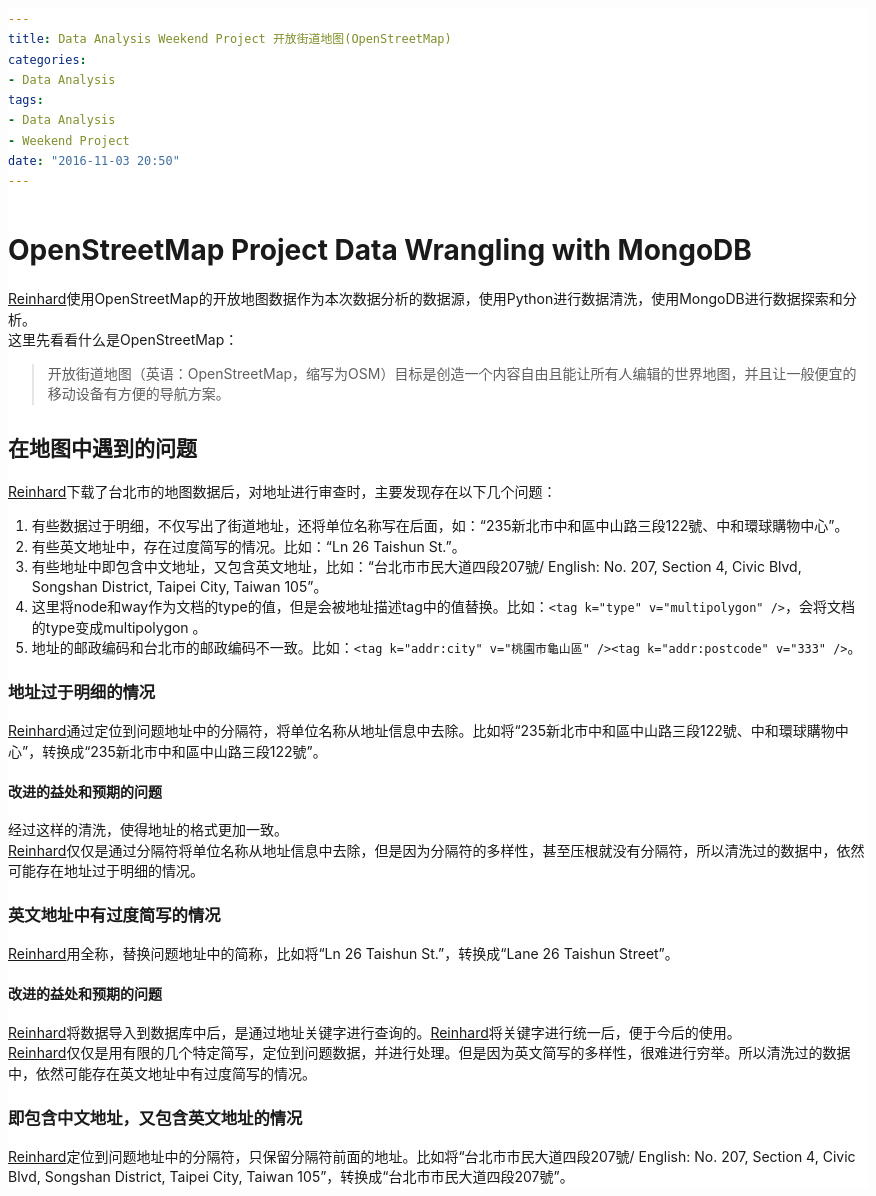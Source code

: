 ```yaml
---
title: Data Analysis Weekend Project 开放街道地图(OpenStreetMap)
categories:
- Data Analysis
tags:
- Data Analysis
- Weekend Project
date: "2016-11-03 20:50"
---
```

# OpenStreetMap Project Data Wrangling with MongoDB
[Reinhard](http://www.cnblogs.com/msdynax)使用OpenStreetMap的开放地图数据作为本次数据分析的数据源，使用Python进行数据清洗，使用MongoDB进行数据探索和分析。  
这里先看看什么是OpenStreetMap：
>开放街道地图（英语：OpenStreetMap，缩写为OSM）目标是创造一个内容自由且能让所有人编辑的世界地图，并且让一般便宜的移动设备有方便的导航方案。

## 在地图中遇到的问题
[Reinhard](http://www.cnblogs.com/msdynax)下载了台北市的地图数据后，对地址进行审查时，主要发现存在以下几个问题：

1. 有些数据过于明细，不仅写出了街道地址，还将单位名称写在后面，如：“235新北市中和區中山路三段122號、中和環球購物中心”。
2. 有些英文地址中，存在过度简写的情况。比如：“Ln 26 Taishun St.”。
3. 有些地址中即包含中文地址，又包含英文地址，比如：“台北市市民大道四段207號/ English: No. 207, Section 4, Civic Blvd, Songshan District, Taipei City, Taiwan 105”。
4. 这里将node和way作为文档的type的值，但是会被地址描述tag中的值替换。比如：`<tag k="type" v="multipolygon" />`，会将文档的type变成multipolygon 。
5. 地址的邮政编码和台北市的邮政编码不一致。比如：`<tag k="addr:city" v="桃園市龜山區" /><tag k="addr:postcode" v="333" />`。

### 地址过于明细的情况
[Reinhard](http://www.cnblogs.com/msdynax)通过定位到问题地址中的分隔符，将单位名称从地址信息中去除。比如将“235新北市中和區中山路三段122號、中和環球購物中心”，转换成“235新北市中和區中山路三段122號”。

#### 改进的益处和预期的问题
经过这样的清洗，使得地址的格式更加一致。  
[Reinhard](http://www.cnblogs.com/msdynax)仅仅是通过分隔符将单位名称从地址信息中去除，但是因为分隔符的多样性，甚至压根就没有分隔符，所以清洗过的数据中，依然可能存在地址过于明细的情况。

### 英文地址中有过度简写的情况
[Reinhard](http://www.cnblogs.com/msdynax)用全称，替换问题地址中的简称，比如将“Ln 26 Taishun St.”，转换成“Lane 26 Taishun Street”。

#### 改进的益处和预期的问题
[Reinhard](http://www.cnblogs.com/msdynax)将数据导入到数据库中后，是通过地址关键字进行查询的。[Reinhard](http://www.cnblogs.com/msdynax)将关键字进行统一后，便于今后的使用。  
[Reinhard](http://www.cnblogs.com/msdynax)仅仅是用有限的几个特定简写，定位到问题数据，并进行处理。但是因为英文简写的多样性，很难进行穷举。所以清洗过的数据中，依然可能存在英文地址中有过度简写的情况。

### 即包含中文地址，又包含英文地址的情况
[Reinhard](http://www.cnblogs.com/msdynax)定位到问题地址中的分隔符，只保留分隔符前面的地址。比如将“台北市市民大道四段207號/ English: No. 207, Section 4, Civic Blvd, Songshan District, Taipei City, Taiwan 105”，转换成“台北市市民大道四段207號”。

